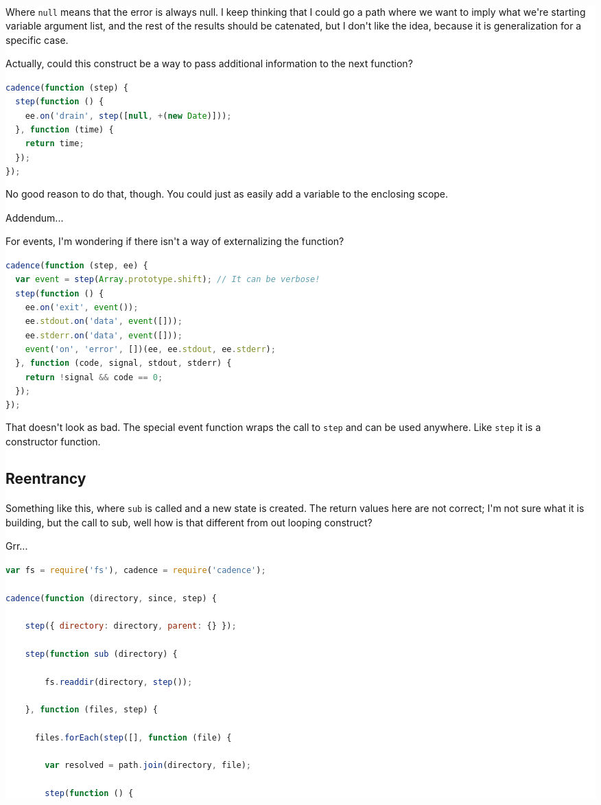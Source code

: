 Where `null` means that the error is always null. I keep thinking that I could
go a path where we want to imply what we're starting variable argument list, and
the rest of the results should be catenated, but I don't like the idea, because
it is generalization for a specific case.

Actually, could  this construct be a way to pass additional information to the
next function?

```javascript
cadence(function (step) {
  step(function () {
    ee.on('drain', step([null, +(new Date)]));
  }, function (time) {
    return time;
  });
});
```

No good reason to do that, though. You could just as easily add a variable to
the enclosing scope.

Addendum...

For events, I'm wondering if there isn't a way of externalizing the function?

```javascript
cadence(function (step, ee) {
  var event = step(Array.prototype.shift); // It can be verbose!
  step(function () {
    ee.on('exit', event());
    ee.stdout.on('data', event([]));
    ee.stderr.on('data', event([]));
    event('on', 'error', [])(ee, ee.stdout, ee.stderr);
  }, function (code, signal, stdout, stderr) {
    return !signal && code == 0;
  });
});
```

That doesn't look as bad. The special event function wraps the call to `step`
and can be used anywhere. Like `step` it is a constructor function.

## Reentrancy

Something like this, where `sub` is called and a new state is created. The
return values here are not correct; I'm not sure what it is building, but the
call to sub, well how is that different from out looping construct?

Grr...

```javascript
var fs = require('fs'), cadence = require('cadence');

cadence(function (directory, since, step) {

    step({ directory: directory, parent: {} });

    step(function sub (directory) {

        fs.readdir(directory, step());

    }, function (files, step) {

      files.forEach(step([], function (file) {

        var resolved = path.join(directory, file);

        step(function () {
```